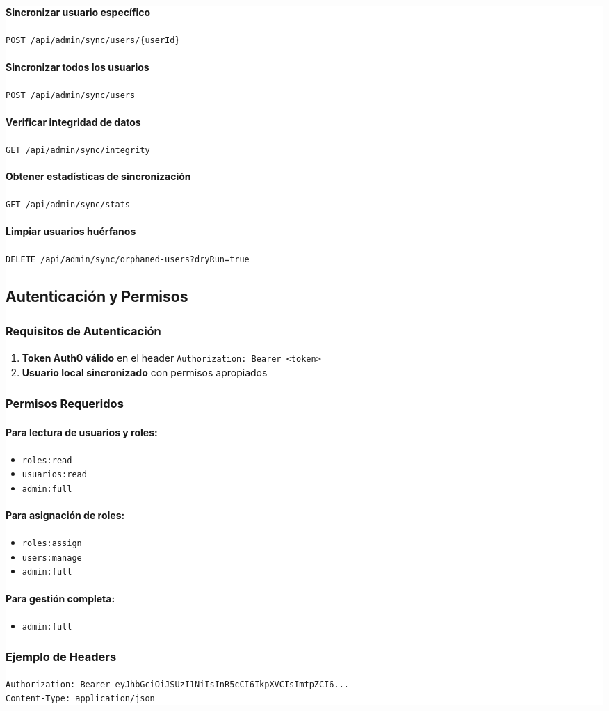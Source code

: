 #### Sincronizar usuario específico
```http
POST /api/admin/sync/users/{userId}
```

#### Sincronizar todos los usuarios
```http
POST /api/admin/sync/users
```

#### Verificar integridad de datos
```http
GET /api/admin/sync/integrity
```

#### Obtener estadísticas de sincronización
```http
GET /api/admin/sync/stats
```

#### Limpiar usuarios huérfanos
```http
DELETE /api/admin/sync/orphaned-users?dryRun=true
```

## Autenticación y Permisos

### Requisitos de Autenticación
1. **Token Auth0 válido** en el header `Authorization: Bearer <token>`
2. **Usuario local sincronizado** con permisos apropiados

### Permisos Requeridos

#### Para lectura de usuarios y roles:
- `roles:read`
- `usuarios:read`
- `admin:full`

#### Para asignación de roles:
- `roles:assign`
- `users:manage`
- `admin:full`

#### Para gestión completa:
- `admin:full`

### Ejemplo de Headers
```http
Authorization: Bearer eyJhbGciOiJSUzI1NiIsInR5cCI6IkpXVCIsImtpZCI6...
Content-Type: application/json
```
